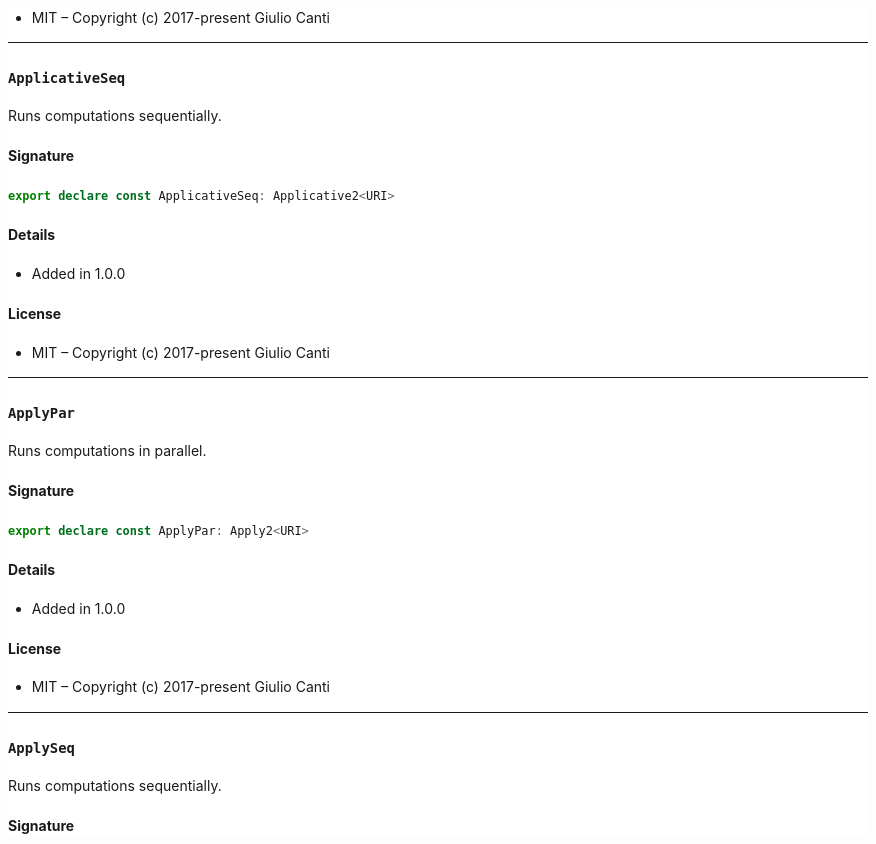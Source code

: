 * MIT – Copyright (c) 2017-present Giulio Canti

---


### `ApplicativeSeq`

Runs computations sequentially.




#### Signature

```typescript
export declare const ApplicativeSeq: Applicative2<URI>
```

#### Details

* Added in 1.0.0


#### License

* MIT – Copyright (c) 2017-present Giulio Canti

---


### `ApplyPar`

Runs computations in parallel.




#### Signature

```typescript
export declare const ApplyPar: Apply2<URI>
```

#### Details

* Added in 1.0.0


#### License

* MIT – Copyright (c) 2017-present Giulio Canti

---


### `ApplySeq`

Runs computations sequentially.




#### Signature
